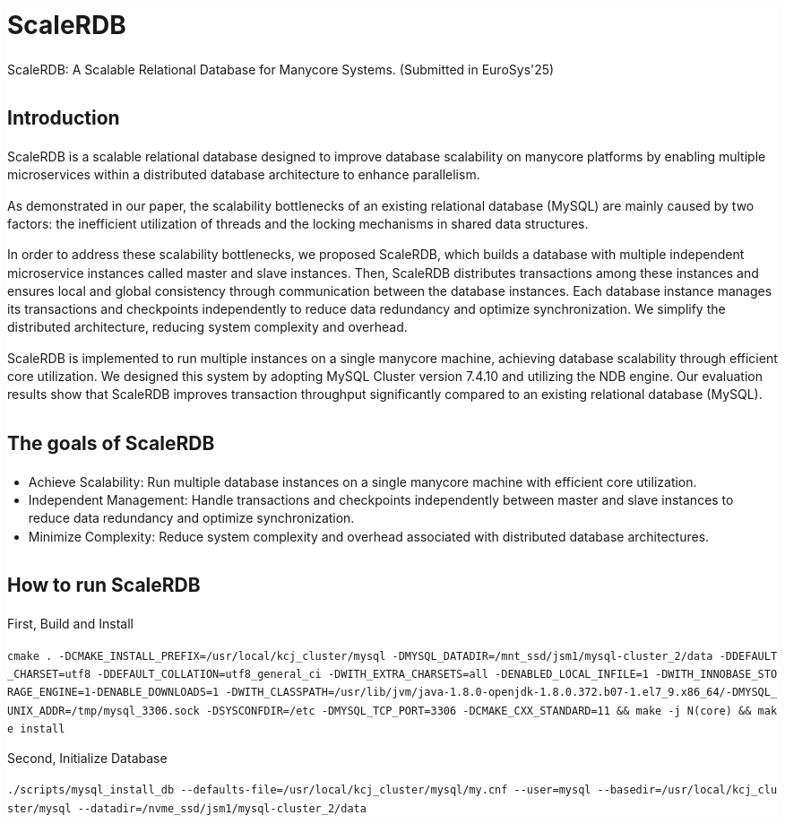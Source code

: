 # ScaleRDB
ScaleRDB: A Scalable Relational Database for Manycore Systems. (Submitted in EuroSys'25) 


## Introduction
ScaleRDB is a scalable relational database designed to improve database scalability on manycore platforms by enabling multiple microservices within a distributed database architecture to enhance parallelism.

As demonstrated in our paper, the scalability bottlenecks of an existing relational database (MySQL) are mainly caused by two factors: the inefficient utilization of threads and the locking mechanisms in shared data structures.

In order to address these scalability bottlenecks, we proposed ScaleRDB, which builds a database with multiple independent microservice instances called master and slave instances. Then, ScaleRDB distributes transactions among these instances and ensures local and global consistency through communication between the database instances. Each database instance manages its transactions and checkpoints independently to reduce data redundancy and optimize synchronization. We simplify the distributed architecture, reducing system complexity and overhead.

ScaleRDB is implemented to run multiple instances on a single manycore machine, achieving database scalability through efficient core utilization. We designed this system by adopting MySQL Cluster version 7.4.10 and utilizing the NDB engine. Our evaluation results show that ScaleRDB improves transaction throughput significantly compared to an existing relational database (MySQL).


## The goals of ScaleRDB 
- Achieve Scalability: Run multiple database instances on a single manycore machine with efficient core utilization.
- Independent Management: Handle transactions and checkpoints independently between master and slave instances to reduce data redundancy and optimize synchronization.
- Minimize Complexity: Reduce system complexity and overhead associated with distributed database architectures.


## How to run ScaleRDB

First, Build and Install 
     
```
cmake . -DCMAKE_INSTALL_PREFIX=/usr/local/kcj_cluster/mysql -DMYSQL_DATADIR=/mnt_ssd/jsm1/mysql-cluster_2/data -DDEFAULT_CHARSET=utf8 -DDEFAULT_COLLATION=utf8_general_ci -DWITH_EXTRA_CHARSETS=all -DENABLED_LOCAL_INFILE=1 -DWITH_INNOBASE_STORAGE_ENGINE=1-DENABLE_DOWNLOADS=1 -DWITH_CLASSPATH=/usr/lib/jvm/java-1.8.0-openjdk-1.8.0.372.b07-1.el7_9.x86_64/-DMYSQL_UNIX_ADDR=/tmp/mysql_3306.sock -DSYSCONFDIR=/etc -DMYSQL_TCP_PORT=3306 -DCMAKE_CXX_STANDARD=11 && make -j N(core) && make install
```


Second, Initialize Database
    
```
./scripts/mysql_install_db --defaults-file=/usr/local/kcj_cluster/mysql/my.cnf --user=mysql --basedir=/usr/local/kcj_cluster/mysql --datadir=/nvme_ssd/jsm1/mysql-cluster_2/data
```
